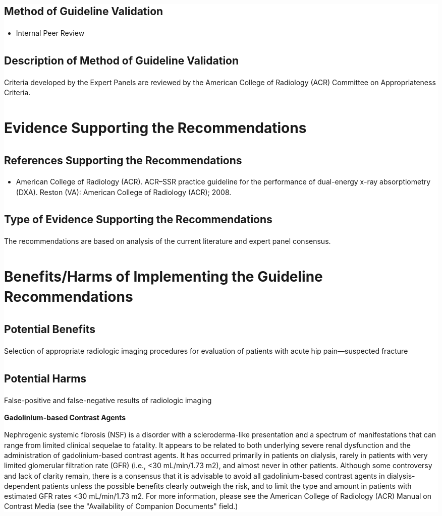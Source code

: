 
## Method of Guideline Validation

- Internal Peer Review

## Description of Method of Guideline Validation



Criteria developed by the Expert Panels are reviewed by the American College of Radiology (ACR) Committee on Appropriateness Criteria.

# Evidence Supporting the Recommendations

## References Supporting the Recommendations

- American College of Radiology (ACR). ACR–SSR practice guideline for the performance of dual-energy x-ray absorptiometry (DXA). Reston (VA): American College of Radiology (ACR); 2008.

## Type of Evidence Supporting the Recommendations



The recommendations are based on analysis of the current literature and expert panel consensus.

# Benefits/Harms of Implementing the Guideline Recommendations

## Potential Benefits



Selection of appropriate radiologic imaging procedures for evaluation of patients with acute hip pain—suspected fracture

## Potential Harms



False-positive and false-negative results of radiologic imaging

**Gadolinium-based Contrast Agents**

Nephrogenic systemic fibrosis (NSF) is a disorder with a scleroderma-like presentation and a spectrum of manifestations that can range from limited clinical sequelae to fatality. It appears to be related to both underlying severe renal dysfunction and the administration of gadolinium-based contrast agents. It has occurred primarily in patients on dialysis, rarely in patients with very limited glomerular filtration rate (GFR) (i.e., <30 mL/min/1.73 m2), and almost never in other patients. Although some controversy and lack of clarity remain, there is a consensus that it is advisable to avoid all gadolinium-based contrast agents in dialysis-dependent patients unless the possible benefits clearly outweigh the risk, and to limit the type and amount in patients with estimated GFR rates <30 mL/min/1.73 m2. For more information, please see the American College of Radiology (ACR) Manual on Contrast Media (see the "Availability of Companion Documents" field.)
